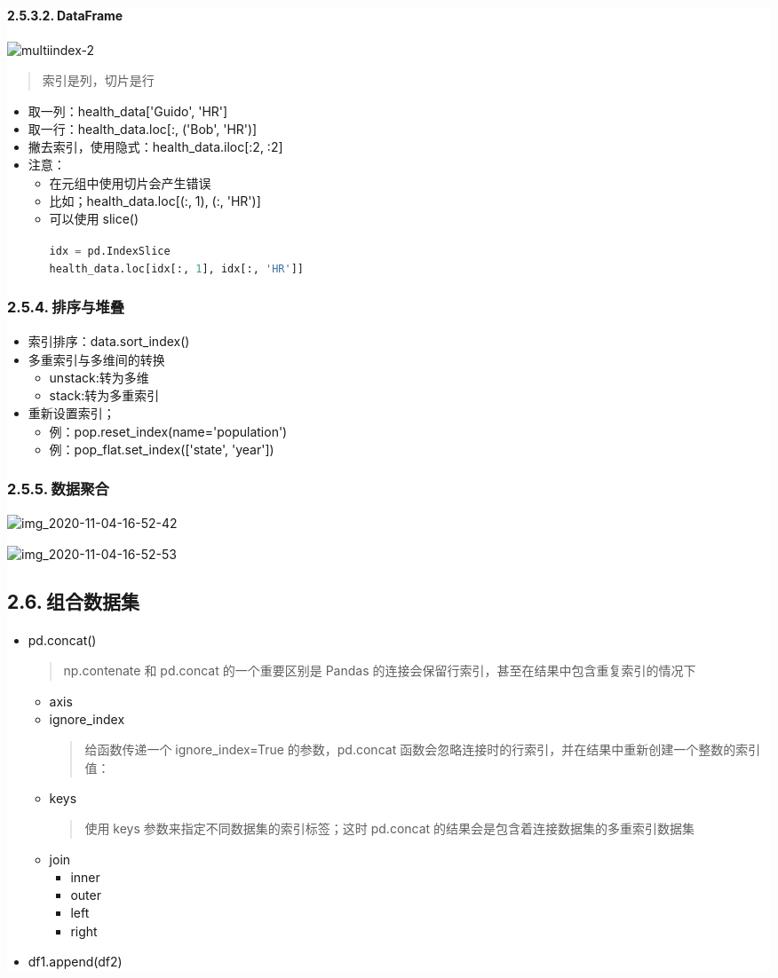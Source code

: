 #### 2.5.3.2. DataFrame

![multiindex-2](./image/multiindex-2.png)

> 索引是列，切片是行

- 取一列：health_data['Guido', 'HR']
- 取一行：health_data.loc[:, ('Bob', 'HR')]
- 撇去索引，使用隐式：health_data.iloc[:2, :2]
- 注意：
  - 在元组中使用切片会产生错误
  - 比如；health_data.loc[(:, 1), (:, 'HR')]
  - 可以使用 slice()
    ```python
    idx = pd.IndexSlice
    health_data.loc[idx[:, 1], idx[:, 'HR']]
    ```

### 2.5.4. 排序与堆叠

- 索引排序：data.sort_index()
- 多重索引与多维间的转换
  - unstack:转为多维
  - stack:转为多重索引
- 重新设置索引；
  - 例：pop.reset_index(name='population')
  - 例：pop_flat.set_index(['state', 'year'])

### 2.5.5. 数据聚合

![img_2020-11-04-16-52-42](./image/image_2020-11-04-16-52-42.png)

![img_2020-11-04-16-52-53](./image/image_2020-11-04-16-52-53.png)

## 2.6. 组合数据集

- pd.concat()

  > np.contenate 和 pd.concat 的一个重要区别是 Pandas 的连接会保留行索引，甚至在结果中包含重复索引的情况下

  - axis
  - ignore_index
    > 给函数传递一个 ignore_index=True 的参数，pd.concat 函数会忽略连接时的行索引，并在结果中重新创建一个整数的索引值：
  - keys
    > 使用 keys 参数来指定不同数据集的索引标签；这时 pd.concat 的结果会是包含着连接数据集的多重索引数据集
  - join
    - inner
    - outer
    - left
    - right

- df1.append(df2)
